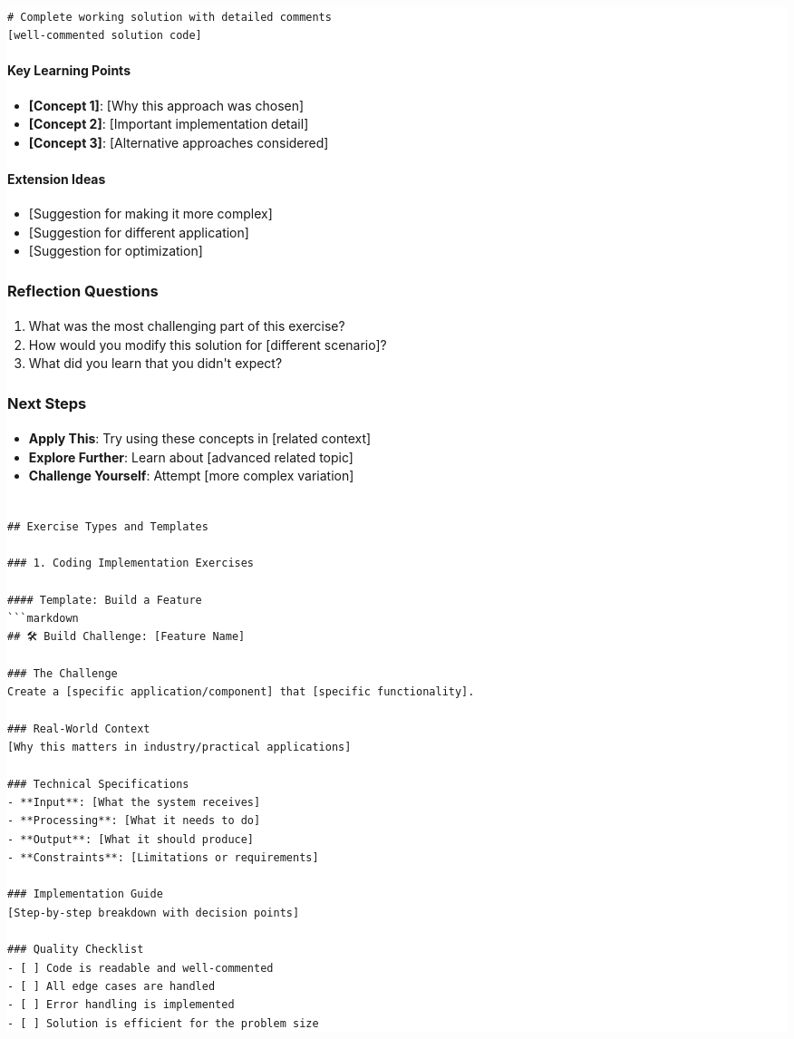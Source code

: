 ```[language]
# Complete working solution with detailed comments
[well-commented solution code]
```

#### Key Learning Points
- **[Concept 1]**: [Why this approach was chosen]
- **[Concept 2]**: [Important implementation detail]
- **[Concept 3]**: [Alternative approaches considered]

#### Extension Ideas
- [Suggestion for making it more complex]
- [Suggestion for different application]
- [Suggestion for optimization]
</details>

### Reflection Questions
1. What was the most challenging part of this exercise?
2. How would you modify this solution for [different scenario]?
3. What did you learn that you didn't expect?

### Next Steps
- **Apply This**: Try using these concepts in [related context]
- **Explore Further**: Learn about [advanced related topic]
- **Challenge Yourself**: Attempt [more complex variation]
```

## Exercise Types and Templates

### 1. Coding Implementation Exercises

#### Template: Build a Feature
```markdown
## 🛠 Build Challenge: [Feature Name]

### The Challenge
Create a [specific application/component] that [specific functionality].

### Real-World Context
[Why this matters in industry/practical applications]

### Technical Specifications
- **Input**: [What the system receives]
- **Processing**: [What it needs to do]
- **Output**: [What it should produce]
- **Constraints**: [Limitations or requirements]

### Implementation Guide
[Step-by-step breakdown with decision points]

### Quality Checklist
- [ ] Code is readable and well-commented
- [ ] All edge cases are handled
- [ ] Error handling is implemented
- [ ] Solution is efficient for the problem size
```
